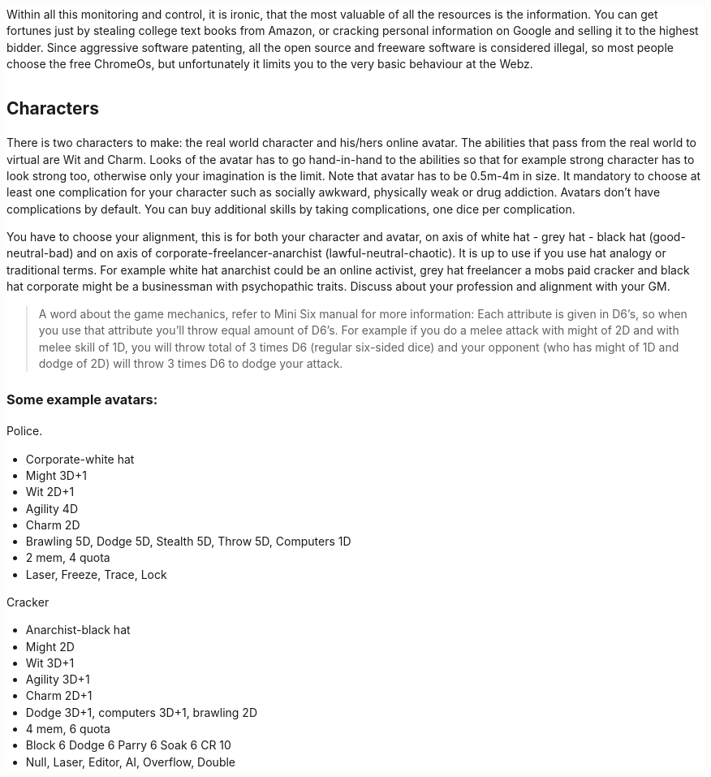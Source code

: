 Within all this monitoring and control, it is ironic, that the most valuable of all the resources is the information. You can get fortunes just by stealing college text books from Amazon, or cracking personal information on Google and selling it to the highest bidder. Since aggressive software patenting, all the open source and freeware software is considered illegal, so most people choose the free ChromeOs, but unfortunately it limits you to the very basic behaviour at the Webz.


## Characters
There is two characters to make: the real world character and his/hers online avatar. The abilities that pass from the real world to virtual are Wit and Charm. Looks of the avatar has to go hand-in-hand to the abilities so that for example strong character has to look strong too, otherwise only your imagination is the limit. Note that avatar has to be 0.5m-4m in size. It mandatory to choose at least one complication for your character such as socially awkward, physically weak or drug addiction. Avatars don’t have complications by default. You can buy additional skills by taking complications, one dice per complication.

You have to choose your alignment, this is for both your character and avatar, on axis of white hat - grey hat - black hat (good-neutral-bad) and on axis of corporate-freelancer-anarchist (lawful-neutral-chaotic). It is up to use if you use hat analogy or traditional terms. For example white hat anarchist could be an online activist, grey hat freelancer a mobs paid cracker and black hat corporate might be a businessman with psychopathic traits. Discuss about your profession and alignment with your GM. 


> A word about the game mechanics, refer to Mini Six manual for more information:
> Each attribute is given in D6’s, so when you use that attribute you’ll throw equal amount of D6’s. For example if you do a melee attack with might of 2D and with melee skill of 1D, you will throw total of 3 times D6 (regular six-sided dice) and your opponent (who has might of 1D and dodge of 2D) will throw 3 times D6 to dodge your attack.


### Some example avatars:
Police.
* Corporate-white hat
* Might 3D+1	
* Wit 2D+1
* Agility 4D	
* Charm 2D
* Brawling 5D, Dodge 5D, Stealth 5D, Throw 5D, Computers 1D
* 2 mem, 4 quota
* Laser, Freeze, Trace, Lock


Cracker
* Anarchist-black hat
* Might 2D
* Wit 3D+1
* Agility 3D+1
* Charm 2D+1
* Dodge 3D+1, computers 3D+1, brawling 2D
* 4 mem, 6 quota
* Block 6 Dodge 6 Parry 6 Soak 6 CR 10
* Null, Laser, Editor, AI, Overflow, Double
